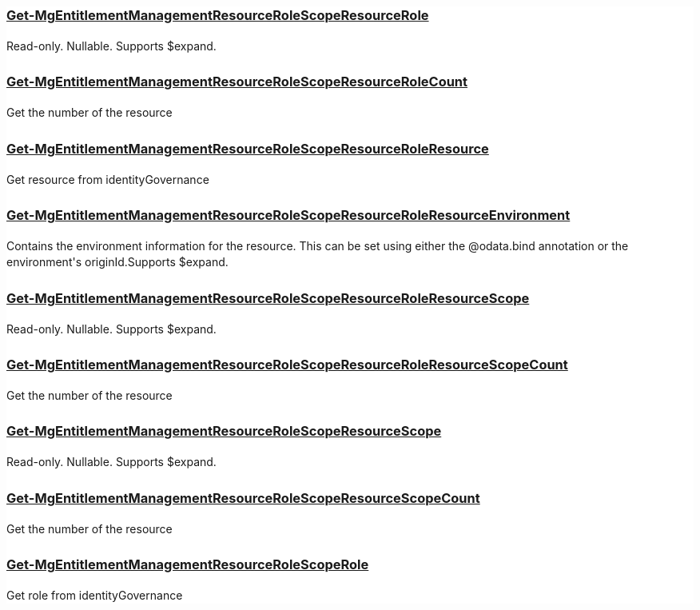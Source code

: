 ### [Get-MgEntitlementManagementResourceRoleScopeResourceRole](Get-MgEntitlementManagementResourceRoleScopeResourceRole.md)
Read-only.
Nullable.
Supports $expand.

### [Get-MgEntitlementManagementResourceRoleScopeResourceRoleCount](Get-MgEntitlementManagementResourceRoleScopeResourceRoleCount.md)
Get the number of the resource

### [Get-MgEntitlementManagementResourceRoleScopeResourceRoleResource](Get-MgEntitlementManagementResourceRoleScopeResourceRoleResource.md)
Get resource from identityGovernance

### [Get-MgEntitlementManagementResourceRoleScopeResourceRoleResourceEnvironment](Get-MgEntitlementManagementResourceRoleScopeResourceRoleResourceEnvironment.md)
Contains the environment information for the resource.
This can be set using either the @odata.bind annotation or the environment's originId.Supports $expand.

### [Get-MgEntitlementManagementResourceRoleScopeResourceRoleResourceScope](Get-MgEntitlementManagementResourceRoleScopeResourceRoleResourceScope.md)
Read-only.
Nullable.
Supports $expand.

### [Get-MgEntitlementManagementResourceRoleScopeResourceRoleResourceScopeCount](Get-MgEntitlementManagementResourceRoleScopeResourceRoleResourceScopeCount.md)
Get the number of the resource

### [Get-MgEntitlementManagementResourceRoleScopeResourceScope](Get-MgEntitlementManagementResourceRoleScopeResourceScope.md)
Read-only.
Nullable.
Supports $expand.

### [Get-MgEntitlementManagementResourceRoleScopeResourceScopeCount](Get-MgEntitlementManagementResourceRoleScopeResourceScopeCount.md)
Get the number of the resource

### [Get-MgEntitlementManagementResourceRoleScopeRole](Get-MgEntitlementManagementResourceRoleScopeRole.md)
Get role from identityGovernance

